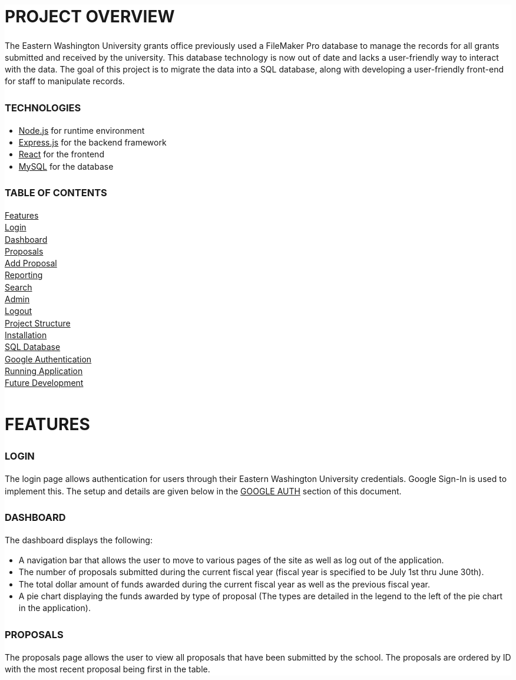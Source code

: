 # PROJECT OVERVIEW
The Eastern Washington University grants office previously used a FileMaker Pro database to manage the records for all grants submitted and received by the university. This database technology is now out of date and lacks a user-friendly way to interact with the data. The goal of this project is to migrate the data into a SQL database, along with developing a user-friendly front-end for staff to manipulate records. 
### TECHNOLOGIES
 - [Node.js](https://nodejs.org/en/) for runtime environment
 - [Express.js](https://expressjs.com/) for the backend framework
 - [React](https://reactjs.org/) for the frontend
 - [MySQL](https://www.mysql.com/) for the database

### TABLE OF CONTENTS
[Features](#features)  
[Login](#login)  
[Dashboard](#dashboard)  
[Proposals](#proposals)  
[Add Proposal](#add-proposal)  
[Reporting](#reporting)  
[Search](#search)  
[Admin](#admin)  
[Logout](#logout)  
[Project Structure](#project-structure)  
[Installation](#installation)  
[SQL Database](#sql-db)  
[Google Authentication](#google-auth)  
[Running Application](#running)    
[Future Development](#future-development)  
# FEATURES
### LOGIN
The login page allows authentication for users through their Eastern Washington University credentials. Google Sign-In is used to implement this. The setup and details are given below in the [GOOGLE AUTH](#google-auth) section of this document. 
### DASHBOARD
The dashboard displays the following: 
- A navigation bar that allows the user to move to various pages of the site as well as log out of the application.
- The number of proposals submitted during the current fiscal year (fiscal year is specified to be July 1st thru June 30th).
- The total dollar amount of funds awarded during the current fiscal year as well as the previous fiscal year.
- A pie chart displaying the funds awarded by type of proposal (The types are detailed in the legend to the left of the pie chart in the application).
### PROPOSALS
The proposals page allows the user to view all proposals that have been submitted by the school. The proposals are ordered by ID with the most recent proposal being first in the table.
